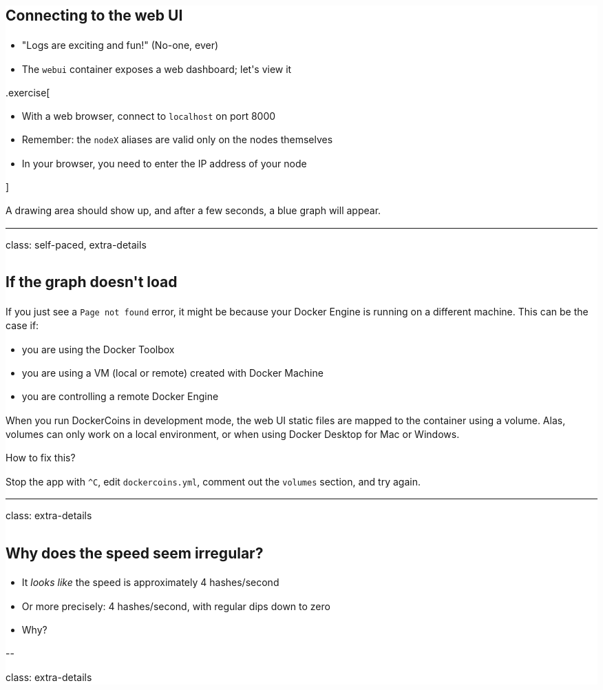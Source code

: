 
## Connecting to the web UI

- "Logs are exciting and fun!" (No-one, ever)

- The `webui` container exposes a web dashboard; let's view it

.exercise[

- With a web browser, connect to `localhost` on port 8000

- Remember: the `nodeX` aliases are valid only on the nodes themselves

- In your browser, you need to enter the IP address of your node



]

A drawing area should show up, and after a few seconds, a blue
graph will appear.

---

class: self-paced, extra-details

## If the graph doesn't load

If you just see a `Page not found` error, it might be because your
Docker Engine is running on a different machine. This can be the case if:

- you are using the Docker Toolbox

- you are using a VM (local or remote) created with Docker Machine

- you are controlling a remote Docker Engine

When you run DockerCoins in development mode, the web UI static files
are mapped to the container using a volume. Alas, volumes can only
work on a local environment, or when using Docker Desktop for Mac or Windows.

How to fix this?

Stop the app with `^C`, edit `dockercoins.yml`, comment out the `volumes` section, and try again.

---

class: extra-details

## Why does the speed seem irregular?

- It *looks like* the speed is approximately 4 hashes/second

- Or more precisely: 4 hashes/second, with regular dips down to zero

- Why?

--

class: extra-details

